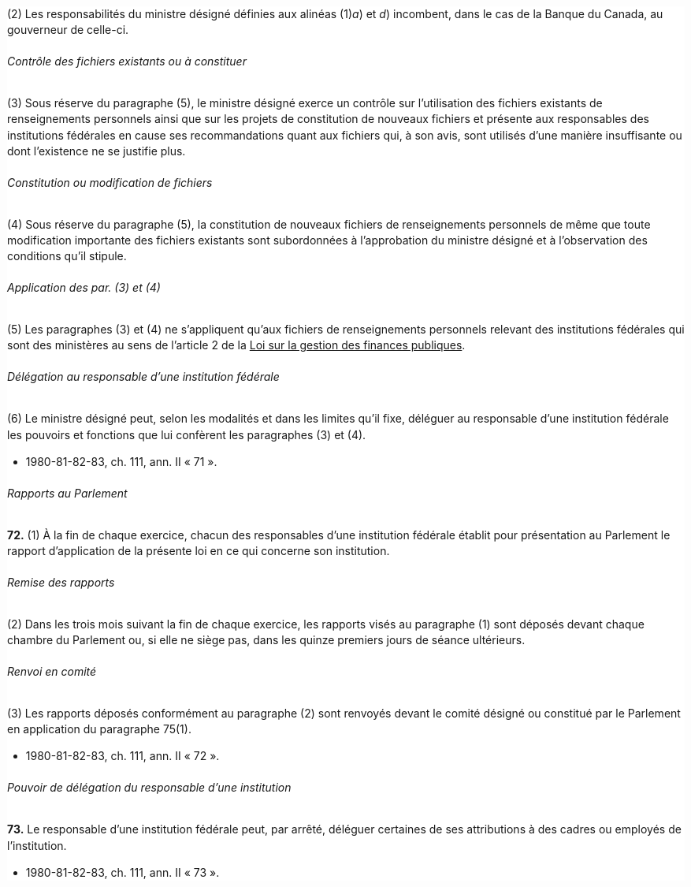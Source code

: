(2) Les responsabilités du ministre désigné définies aux alinéas (1)_a_) et _d_) incombent, dans le cas de la Banque du Canada, au gouverneur de celle-ci.

###### Contrôle des fichiers existants ou à constituer

(3) Sous réserve du paragraphe (5), le ministre désigné exerce un contrôle sur l’utilisation des fichiers existants de renseignements personnels ainsi que sur les projets de constitution de nouveaux fichiers et présente aux responsables des institutions fédérales en cause ses recommandations quant aux fichiers qui, à son avis, sont utilisés d’une manière insuffisante ou dont l’existence ne se justifie plus.

###### Constitution ou modification de fichiers

(4) Sous réserve du paragraphe (5), la constitution de nouveaux fichiers de renseignements personnels de même que toute modification importante des fichiers existants sont subordonnées à l’approbation du ministre désigné et à l’observation des conditions qu’il stipule.

###### Application des par. (3) et (4)

(5) Les paragraphes (3) et (4) ne s’appliquent qu’aux fichiers de renseignements personnels relevant des institutions fédérales qui sont des ministères au sens de l’article 2 de la [Loi sur la gestion des finances publiques](/canada/fra/lois/F/F-11.md).

###### Délégation au responsable d’une institution fédérale

(6) Le ministre désigné peut, selon les modalités et dans les limites qu’il fixe, déléguer au responsable d’une institution fédérale les pouvoirs et fonctions que lui confèrent les paragraphes (3) et (4).

  * 1980-81-82-83, ch. 111, ann. II « 71 ».

###### Rapports au Parlement

**72.** (1) À la fin de chaque exercice, chacun des responsables d’une institution fédérale établit pour présentation au Parlement le rapport d’application de la présente loi en ce qui concerne son institution.

###### Remise des rapports

(2) Dans les trois mois suivant la fin de chaque exercice, les rapports visés au paragraphe (1) sont déposés devant chaque chambre du Parlement ou, si elle ne siège pas, dans les quinze premiers jours de séance ultérieurs.

###### Renvoi en comité

(3) Les rapports déposés conformément au paragraphe (2) sont renvoyés devant le comité désigné ou constitué par le Parlement en application du paragraphe 75(1).

  * 1980-81-82-83, ch. 111, ann. II « 72 ».

###### Pouvoir de délégation du responsable d’une institution

**73.** Le responsable d’une institution fédérale peut, par arrêté, déléguer certaines de ses attributions à des cadres ou employés de l’institution.

  * 1980-81-82-83, ch. 111, ann. II « 73 ».
